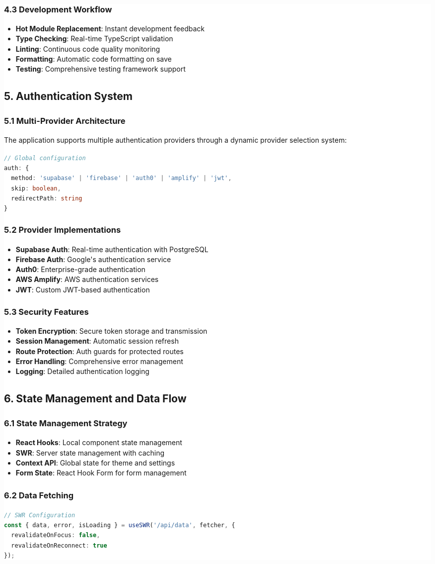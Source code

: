 ### 4.3 Development Workflow
- **Hot Module Replacement**: Instant development feedback
- **Type Checking**: Real-time TypeScript validation
- **Linting**: Continuous code quality monitoring
- **Formatting**: Automatic code formatting on save
- **Testing**: Comprehensive testing framework support

## 5. Authentication System

### 5.1 Multi-Provider Architecture
The application supports multiple authentication providers through a dynamic provider selection system:

```typescript
// Global configuration
auth: {
  method: 'supabase' | 'firebase' | 'auth0' | 'amplify' | 'jwt',
  skip: boolean,
  redirectPath: string
}
```

### 5.2 Provider Implementations
- **Supabase Auth**: Real-time authentication with PostgreSQL
- **Firebase Auth**: Google's authentication service
- **Auth0**: Enterprise-grade authentication
- **AWS Amplify**: AWS authentication services
- **JWT**: Custom JWT-based authentication

### 5.3 Security Features
- **Token Encryption**: Secure token storage and transmission
- **Session Management**: Automatic session refresh
- **Route Protection**: Auth guards for protected routes
- **Error Handling**: Comprehensive error management
- **Logging**: Detailed authentication logging

## 6. State Management and Data Flow

### 6.1 State Management Strategy
- **React Hooks**: Local component state management
- **SWR**: Server state management with caching
- **Context API**: Global state for theme and settings
- **Form State**: React Hook Form for form management

### 6.2 Data Fetching
```typescript
// SWR Configuration
const { data, error, isLoading } = useSWR('/api/data', fetcher, {
  revalidateOnFocus: false,
  revalidateOnReconnect: true
});
```
